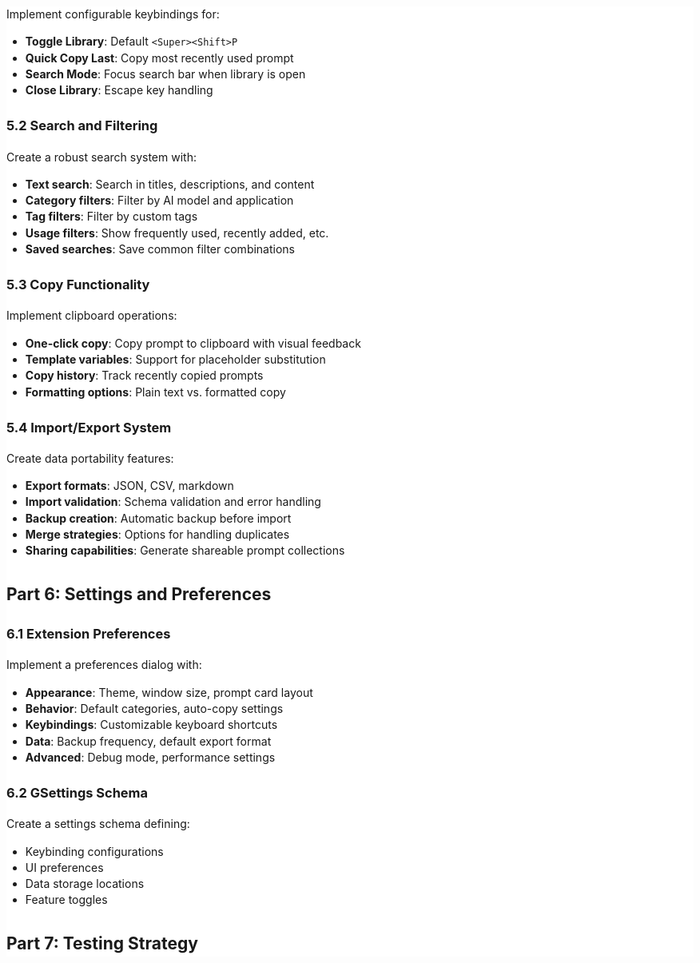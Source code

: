 Implement configurable keybindings for:
- **Toggle Library**: Default `<Super><Shift>P`
- **Quick Copy Last**: Copy most recently used prompt
- **Search Mode**: Focus search bar when library is open
- **Close Library**: Escape key handling

### 5.2 Search and Filtering

Create a robust search system with:
- **Text search**: Search in titles, descriptions, and content
- **Category filters**: Filter by AI model and application
- **Tag filters**: Filter by custom tags
- **Usage filters**: Show frequently used, recently added, etc.
- **Saved searches**: Save common filter combinations

### 5.3 Copy Functionality

Implement clipboard operations:
- **One-click copy**: Copy prompt to clipboard with visual feedback
- **Template variables**: Support for placeholder substitution
- **Copy history**: Track recently copied prompts
- **Formatting options**: Plain text vs. formatted copy

### 5.4 Import/Export System

Create data portability features:
- **Export formats**: JSON, CSV, markdown
- **Import validation**: Schema validation and error handling
- **Backup creation**: Automatic backup before import
- **Merge strategies**: Options for handling duplicates
- **Sharing capabilities**: Generate shareable prompt collections

## Part 6: Settings and Preferences

### 6.1 Extension Preferences

Implement a preferences dialog with:
- **Appearance**: Theme, window size, prompt card layout
- **Behavior**: Default categories, auto-copy settings
- **Keybindings**: Customizable keyboard shortcuts
- **Data**: Backup frequency, default export format
- **Advanced**: Debug mode, performance settings

### 6.2 GSettings Schema

Create a settings schema defining:
- Keybinding configurations
- UI preferences
- Data storage locations
- Feature toggles

## Part 7: Testing Strategy
